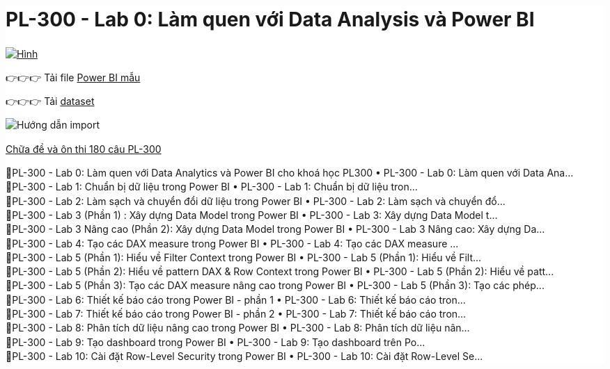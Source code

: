 # PL-300 - Lab 0: Làm quen với Data Analysis và Power BI

[![Hình](https://i.ytimg.com/vi/IiVEJN7cL1Q/maxresdefault.jpg)](https://youtu.be/IiVEJN7cL1Q?si=VlckCFg8H6XKwG14)

👉👉👉 Tải file [Power BI mẫu](https://www.youtube.com/redirect?event=video_description&redir_token=QUFFLUhqbEl6YW03b0FDZ0dpaVRSOTJydGZTSUFNSk1sQXxBQ3Jtc0tsYVN5TTdyc1NYVnAtdTJqdnQ2QVZsUDd6Nnp4MENDa3Z1RnJJSXMzRGs3azR6WFdoQ3J2Y01jQVBZQ3p2RHZRLUs0VHVrQlhMWjY2MXNKVHZidkRLcnFoTjMtbmRKQVhjN0N5ZDF4b0VMOUw4Q213UQ&q=https%3A%2F%2Fgithub.com%2FDatapotAnalytics%2Fdatapot-powerbi-practice%2Fblob%2Fmain%2FPL300%2520-%2520Power%2520BI%2520Lab%2FAll%2520Resources%2FAllfiles%2FPL-300%2520Lab%2FLab%25200%2FSales%2520performance.pbix&v=IiVEJN7cL1Q)

👉👉👉 Tải [dataset](https://www.youtube.com/redirect?event=video_description&redir_token=QUFFLUhqbWxDcnI4Umh2cWh0SU9ZUXJ4eFFOTW5kZUdmZ3xBQ3Jtc0trRk9FSlE4Q3BTWGV1dU00WGpmOTdUeFRrYzlFQ3Q1U1dCcUZkRm0tSndhcGY5R1lzTm85eDhFVHg0WldGQXB0SVJVUFFxMDhQNUpncVJUdGZXUk40YUozMC1aQTRVa2FBSFBRUTljOGhHcmZ0d0NpRQ&q=https%3A%2F%2Fgithub.com%2FDatapotAnalytics%2Fdatapot-powerbi-practice%2Fblob%2Fmain%2FPL300%2520-%2520Power%2520BI%2520Lab%2FAll%2520Resources%2FAllfiles%2FPL-300%2520Lab%2FLab%25200%2Fdata_financial_sample.xlsx&v=IiVEJN7cL1Q)

![Hướng dẫn import](https://i.ytimg.com/vi/IiVEJN7cL1Q/hqdefault_146966.jpg?sqp=-oaymwEnCNACELwBSFryq4qpAxkIARUAAIhCGAHYAQHiAQoIGBACGAY4AUAB&rs=AOn4CLDzCHCPdjhVbHLUZqlCl3by61uqwA)

[Chữa đề và ôn thi 180 câu PL-300](https://www.youtube.com/playlist?list=PLbM4yZFMwzMCtQtoWxrxKpJPc_ZmKkpyL)

📌PL-300 - Lab 0: Làm quen với Data Analytics và Power BI cho khoá học PL300
   • PL-300 - Lab 0: Làm quen với Data Ana...  
📌PL-300 - Lab 1: Chuẩn bị dữ liệu trong Power BI
   • PL-300 - Lab 1: Chuẩn bị dữ liệu tron...  
📌PL-300 - Lab 2: Làm sạch và chuyển đổi dữ liệu trong Power BI
   • PL-300 - Lab 2: Làm sạch và chuyển đổ...  
📌PL-300 - Lab 3 (Phần 1) : Xây dựng Data Model trong Power BI
   • PL-300 - Lab 3: Xây dựng Data Model t...  
📌PL-300 - Lab 3 Nâng cao (Phần 2): Xây dựng Data Model trong Power BI
   • PL-300 -  Lab 3 Nâng cao: Xây dựng Da...  
📌PL-300 - Lab 4: Tạo các DAX measure trong Power BI 
   • PL-300 -  Lab 4: Tạo các DAX measure ...  
📌PL-300 - Lab 5 (Phần 1): Hiểu về Filter Context trong Power BI
   • PL-300 - Lab 5 (Phần 1): Hiểu về Filt...  
📌PL-300 - Lab 5 (Phần 2): Hiểu về pattern DAX & Row Context trong Power BI
   • PL-300 - Lab 5 (Phần 2): Hiểu về patt...  
📌PL-300 - Lab 5 (Phần 3): Tạo các DAX measure nâng cao trong Power BI 
   • PL-300 - Lab 5 (Phần 3): Tạo các phép...  
📌PL-300 - Lab 6: Thiết kế báo cáo trong Power BI - phần 1
   • PL-300 - Lab 6: Thiết kế báo cáo tron...  
📌PL-300 - Lab 7: Thiết kế báo cáo trong Power BI - phần 2
   • PL-300 - Lab 7: Thiết kế báo cáo tron...  
📌PL-300 - Lab 8: Phân tích dữ liệu nâng cao trong Power BI
   • PL-300 - Lab 8: Phân tích dữ liệu nân...  
📌PL-300 - Lab 9: Tạo dashboard trong Power BI 
   • PL-300 - Lab 9: Tạo dashboard trên Po...  
📌PL-300 - Lab 10: Cài đặt Row-Level Security trong Power BI
   • PL-300 - Lab 10: Cài đặt Row-Level Se...  
